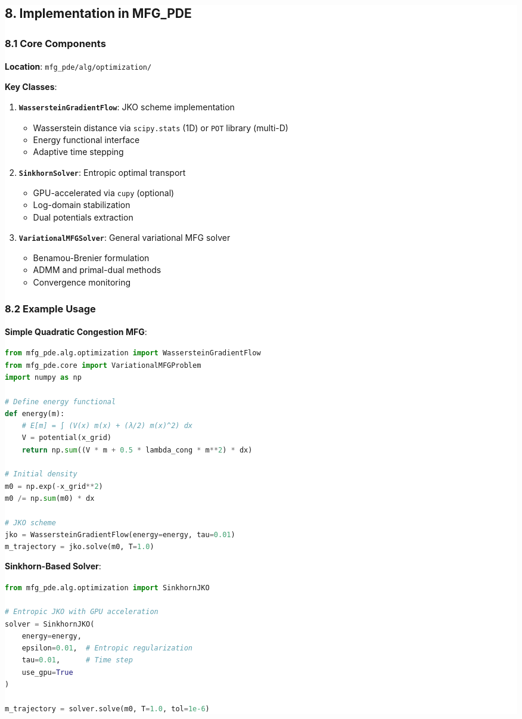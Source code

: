 
## 8. Implementation in MFG_PDE

### 8.1 Core Components

**Location**: `mfg_pde/alg/optimization/`

**Key Classes**:
1. **`WassersteinGradientFlow`**: JKO scheme implementation
   - Wasserstein distance via `scipy.stats` (1D) or `POT` library (multi-D)
   - Energy functional interface
   - Adaptive time stepping

2. **`SinkhornSolver`**: Entropic optimal transport
   - GPU-accelerated via `cupy` (optional)
   - Log-domain stabilization
   - Dual potentials extraction

3. **`VariationalMFGSolver`**: General variational MFG solver
   - Benamou-Brenier formulation
   - ADMM and primal-dual methods
   - Convergence monitoring

### 8.2 Example Usage

**Simple Quadratic Congestion MFG**:

```python
from mfg_pde.alg.optimization import WassersteinGradientFlow
from mfg_pde.core import VariationalMFGProblem
import numpy as np

# Define energy functional
def energy(m):
    # E[m] = ∫ (V(x) m(x) + (λ/2) m(x)^2) dx
    V = potential(x_grid)
    return np.sum((V * m + 0.5 * lambda_cong * m**2) * dx)

# Initial density
m0 = np.exp(-x_grid**2)
m0 /= np.sum(m0) * dx

# JKO scheme
jko = WassersteinGradientFlow(energy=energy, tau=0.01)
m_trajectory = jko.solve(m0, T=1.0)
```

**Sinkhorn-Based Solver**:

```python
from mfg_pde.alg.optimization import SinkhornJKO

# Entropic JKO with GPU acceleration
solver = SinkhornJKO(
    energy=energy,
    epsilon=0.01,  # Entropic regularization
    tau=0.01,      # Time step
    use_gpu=True
)

m_trajectory = solver.solve(m0, T=1.0, tol=1e-6)
```


[^1]: Lasry, J.-M., & Lions, P.-L. (2007). "Mean field games." *Japanese Journal of Mathematics*, 2(1), 229-260.
[^2]: Achdou, Y., & Porretta, A. (2018). "Mean field games with congestion." *Annales de l'IHP Analyse Non Linéaire*, 35(2), 443-480.
[^3]: Benamou, J.-D., & Brenier, Y. (2000). "A computational fluid mechanics solution to the Monge-Kantorovich mass transfer problem." *Numerische Mathematik*, 84(3), 375-393.
[^4]: Graber, P. J., & Mészáros, A. R. (2019). "Sobolev regularity for first order mean field games." *Annales de l'IHP Analyse Non Linéaire*, 36(6), 1557-1576.
[^5]: McCann, R. J. (1997). "A convexity principle for interacting gases." *Advances in Mathematics*, 128(1), 153-179.
[^6]: Ambrosio, L., Gigli, N., & Savaré, G. (2008). *Gradient Flows in Metric Spaces and in the Space of Probability Measures* (2nd ed.). Birkhäuser.
[^7]: Displacement convexity conditions from McCann (1997) and Villani, C. (2009). *Optimal Transport: Old and New*. Springer.
[^8]: Benamou & Brenier (2000).
[^9]: Cardaliaguet, P., & Porretta, A. (2019). "Long time average of mean field games with a nonlocal coupling." *SIAM Journal on Control and Optimization*, 51(5), 3558-3591.
[^10]: Jordan, R., Kinderlehrer, D., & Otto, F. (1998). "The variational formulation of the Fokker-Planck equation." *SIAM Journal on Mathematical Analysis*, 29(1), 1-17.
[^11]: JKO convergence: Ambrosio et al. (2008), Chapter 11.
[^12]: Cuturi, M. (2013). "Sinkhorn distances: Lightspeed computation of optimal transport." *Proceedings of NIPS*, 2013, 2292-2300.
[^13]: Energy dissipation for JKO: Jordan et al. (1998).
[^14]: Villani, C. (2009). *Optimal Transport: Old and New*. Springer.
[^15]: Benamou, J.-D., & Carlier, G. (2015). "Augmented Lagrangian methods for transport optimization, mean field games and degenerate elliptic equations." *Journal of Optimization Theory and Applications*, 167(1), 1-26.
[^16]: ADMM convergence: Boyd, S., Parikh, N., Chu, E., Peleato, B., & Eckstein, J. (2011). "Distributed optimization and statistical learning via ADMM." *Foundations and Trends in Machine Learning*, 3(1), 1-122.
[^17]: Monotone MFG definition from Lasry & Lions (2007).
[^18]: Cardaliaguet, P., Delarue, F., Lasry, J.-M., & Lions, P.-L. (2019). *The Master Equation and the Convergence Problem in Mean Field Games*. Princeton University Press.
[^19]: Kinderlehrer, D., & Stampacchia, G. (2000). *An Introduction to Variational Inequalities and Their Applications*. SIAM.
[^20]: Korpelevich, G. M. (1976). "The extragradient method for finding saddle points and other problems." *Matecon*, 12, 747-756.
[^21]: Cuturi (2013).
[^22]: Sinkhorn, R., & Knopp, P. (1967). "Concerning nonnegative matrices and doubly stochastic matrices." *Pacific Journal of Mathematics*, 21(2), 343-348.
[^23]: Léonard, C. (2014). "A survey of the Schrödinger problem and some of its connections with optimal transport." *Discrete and Continuous Dynamical Systems A*, 34(4), 1533-1574.
[^24]: Chen, Y., Georgiou, T. T., & Pavon, M. (2016). "Optimal transport over a linear dynamical system." *IEEE Transactions on Automatic Control*, 62(5), 2137-2152.
[^25]: Equivalence of formulations: See Porretta, A. (2015). "Weak solutions to Fokker-Planck equations and mean field games." *Archive for Rational Mechanics and Analysis*, 216(1), 1-62.